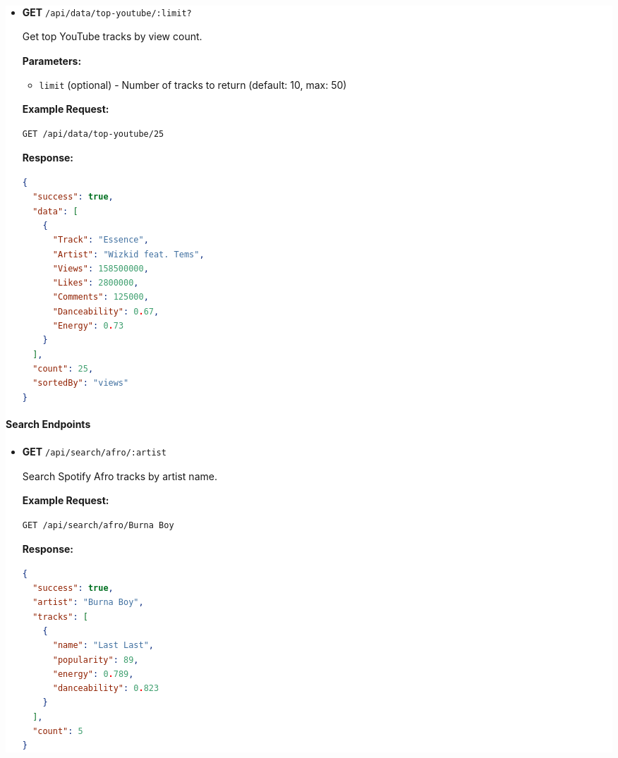 - **GET** `/api/data/top-youtube/:limit?`
  
  Get top YouTube tracks by view count.

  **Parameters:**
  - `limit` (optional) - Number of tracks to return (default: 10, max: 50)

  **Example Request:**
  ```bash
  GET /api/data/top-youtube/25
  ```

  **Response:**
  ```json
  {
    "success": true,
    "data": [
      {
        "Track": "Essence",
        "Artist": "Wizkid feat. Tems",
        "Views": 158500000,
        "Likes": 2800000,
        "Comments": 125000,
        "Danceability": 0.67,
        "Energy": 0.73
      }
    ],
    "count": 25,
    "sortedBy": "views"
  }
  ```

#### Search Endpoints
- **GET** `/api/search/afro/:artist`
  
  Search Spotify Afro tracks by artist name.

  **Example Request:**
  ```bash
  GET /api/search/afro/Burna Boy
  ```

  **Response:**
  ```json
  {
    "success": true,
    "artist": "Burna Boy",
    "tracks": [
      {
        "name": "Last Last",
        "popularity": 89,
        "energy": 0.789,
        "danceability": 0.823
      }
    ],
    "count": 5
  }
  ```
